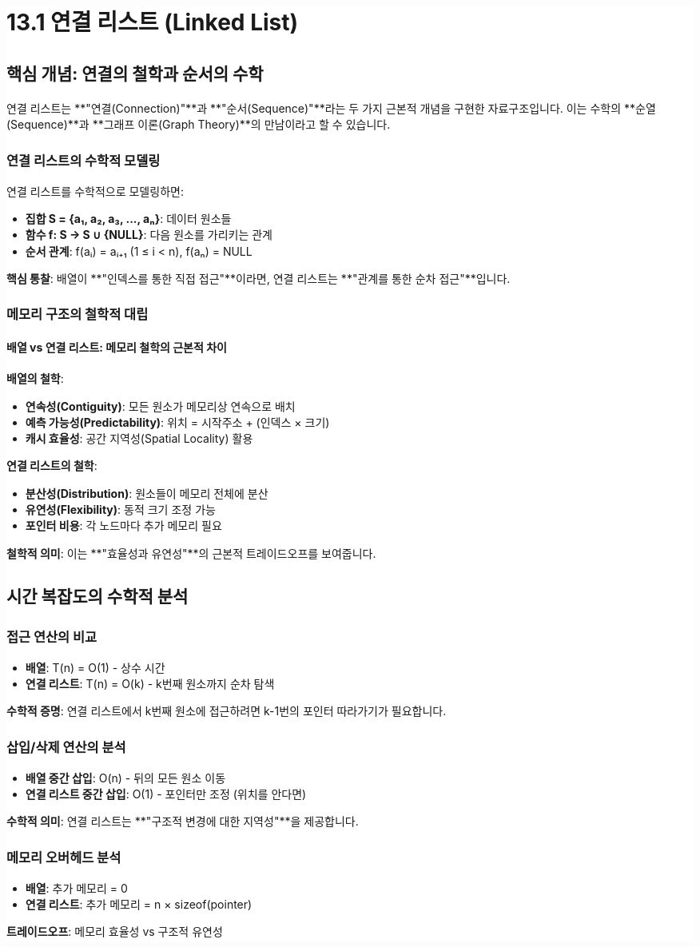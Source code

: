 # 13.1 연결 리스트 (Linked List)

## 핵심 개념: 연결의 철학과 순서의 수학

연결 리스트는 **"연결(Connection)"**과 **"순서(Sequence)"**라는 두 가지 근본적 개념을 구현한 자료구조입니다. 이는 수학의 **순열(Sequence)**과 **그래프 이론(Graph Theory)**의 만남이라고 할 수 있습니다.

### 연결 리스트의 수학적 모델링

연결 리스트를 수학적으로 모델링하면:
- **집합 S = {a₁, a₂, a₃, ..., aₙ}**: 데이터 원소들
- **함수 f: S → S ∪ {NULL}**: 다음 원소를 가리키는 관계
- **순서 관계**: f(aᵢ) = aᵢ₊₁ (1 ≤ i < n), f(aₙ) = NULL

**핵심 통찰**: 배열이 **"인덱스를 통한 직접 접근"**이라면, 연결 리스트는 **"관계를 통한 순차 접근"**입니다.

### 메모리 구조의 철학적 대립

#### 배열 vs 연결 리스트: 메모리 철학의 근본적 차이

**배열의 철학**:
- **연속성(Contiguity)**: 모든 원소가 메모리상 연속으로 배치
- **예측 가능성(Predictability)**: 위치 = 시작주소 + (인덱스 × 크기)
- **캐시 효율성**: 공간 지역성(Spatial Locality) 활용

**연결 리스트의 철학**:
- **분산성(Distribution)**: 원소들이 메모리 전체에 분산
- **유연성(Flexibility)**: 동적 크기 조정 가능
- **포인터 비용**: 각 노드마다 추가 메모리 필요

**철학적 의미**: 이는 **"효율성과 유연성"**의 근본적 트레이드오프를 보여줍니다.

## 시간 복잡도의 수학적 분석

### 접근 연산의 비교
- **배열**: T(n) = O(1) - 상수 시간
- **연결 리스트**: T(n) = O(k) - k번째 원소까지 순차 탐색

**수학적 증명**: 연결 리스트에서 k번째 원소에 접근하려면 k-1번의 포인터 따라가기가 필요합니다.

### 삽입/삭제 연산의 분석
- **배열 중간 삽입**: O(n) - 뒤의 모든 원소 이동
- **연결 리스트 중간 삽입**: O(1) - 포인터만 조정 (위치를 안다면)

**수학적 의미**: 연결 리스트는 **"구조적 변경에 대한 지역성"**을 제공합니다.

### 메모리 오버헤드 분석
- **배열**: 추가 메모리 = 0
- **연결 리스트**: 추가 메모리 = n × sizeof(pointer)

**트레이드오프**: 메모리 효율성 vs 구조적 유연성
